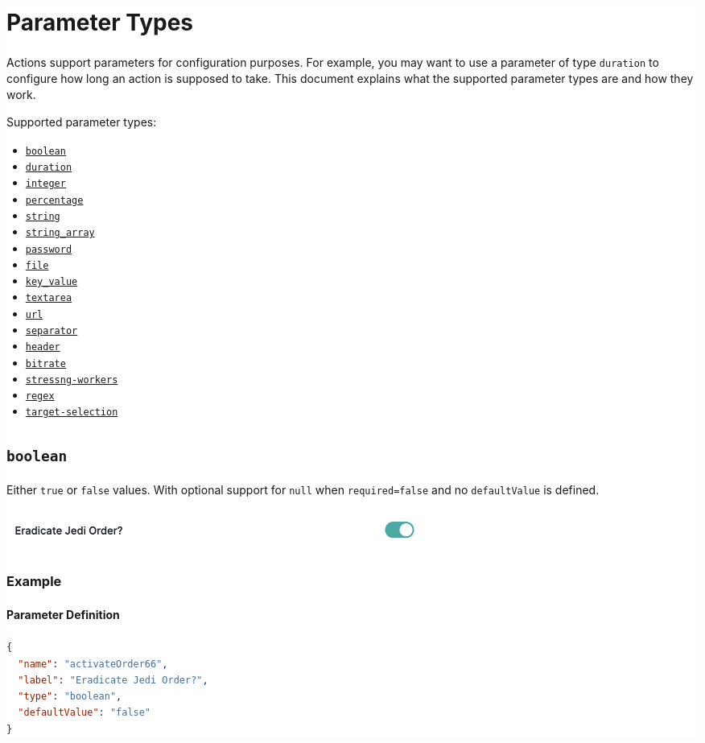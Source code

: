 # Parameter Types

Actions support parameters for configuration purposes. For example, you may want to use a parameter of type `duration` to configure how long an action is
supposed to take. This document explains what the supported parameter types are and how they work.

Supported parameter types:

* [`boolean`](#boolean)
* [`duration`](#duration)
* [`integer`](#integer)
* [`percentage`](#percentage)
* [`string`](#string)
* [`string_array`](#string_array)
* [`password`](#password)
* [`file`](#file)
* [`key_value`](#key_value)
* [`textarea`](#textarea)
* [`url`](#url)
* [`separator`](#separator)
* [`header`](#header)
* [`bitrate`](#bitrate)
* [`stressng-workers`](#stressng-workers)
* [`regex`](#regex)
* [`target-selection`](#target-selection)

## `boolean`

Either `true` or `false` values. With optional support for `null` when `required=false` and no `defaultValue` is
defined.

<img src="img/parameters/boolean.png" width="512" alt="Screenshot showing what the Steadybit user interface element for a boolean parameter looks like. Depicting a textual label and a toggle component." />

### Example

#### Parameter Definition

```json
{
  "name": "activateOrder66",
  "label": "Eradicate Jedi Order?",
  "type": "boolean",
  "defaultValue": "false"
}
```
